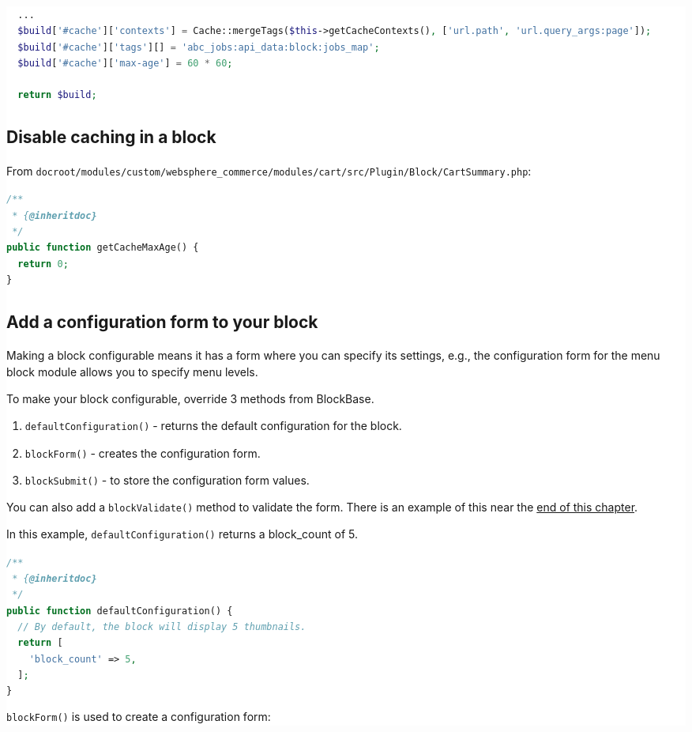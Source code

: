 ```php
  ...
  $build['#cache']['contexts'] = Cache::mergeTags($this->getCacheContexts(), ['url.path', 'url.query_args:page']);
  $build['#cache']['tags'][] = 'abc_jobs:api_data:block:jobs_map';
  $build['#cache']['max-age'] = 60 * 60;

  return $build;
```


## Disable caching in a block

From `docroot/modules/custom/websphere_commerce/modules/cart/src/Plugin/Block/CartSummary.php`:

```php
/**
 * {@inheritdoc}
 */
public function getCacheMaxAge() {
  return 0;
}
```

## Add a configuration form to your block

Making a block configurable means it has a form where you can specify its settings, e.g., the configuration form for the menu block module allows you to specify menu levels. 

To make your block configurable, override 3 methods from BlockBase.

1.  `defaultConfiguration()` - returns the default configuration for the block.

2.  `blockForm()` - creates the configuration form.

3.  `blockSubmit()` - to store the configuration form values.

You can also add a `blockValidate()` method to validate the form. There is an example of this near the [end of this chapter](#example-block-with-dependency-injection-configuration-and-form-validation).

In this example, `defaultConfiguration()` returns a block_count of 5.

```php
/**
 * {@inheritdoc}
 */
public function defaultConfiguration() {
  // By default, the block will display 5 thumbnails.
  return [
    'block_count' => 5,
  ];
}
```

`blockForm()` is used to create a configuration form:
